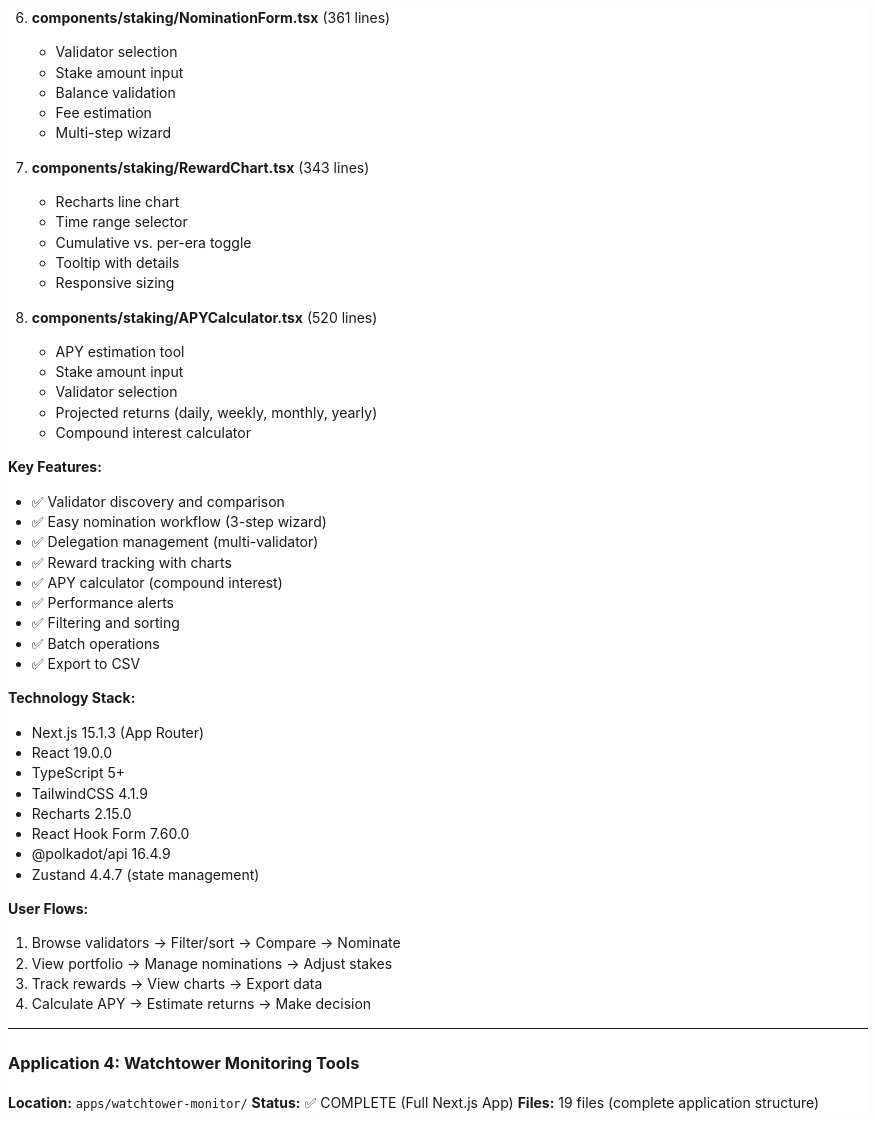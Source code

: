 6. **components/staking/NominationForm.tsx** (361 lines)
   - Validator selection
   - Stake amount input
   - Balance validation
   - Fee estimation
   - Multi-step wizard

7. **components/staking/RewardChart.tsx** (343 lines)
   - Recharts line chart
   - Time range selector
   - Cumulative vs. per-era toggle
   - Tooltip with details
   - Responsive sizing

8. **components/staking/APYCalculator.tsx** (520 lines)
   - APY estimation tool
   - Stake amount input
   - Validator selection
   - Projected returns (daily, weekly, monthly, yearly)
   - Compound interest calculator

**Key Features:**
- ✅ Validator discovery and comparison
- ✅ Easy nomination workflow (3-step wizard)
- ✅ Delegation management (multi-validator)
- ✅ Reward tracking with charts
- ✅ APY calculator (compound interest)
- ✅ Performance alerts
- ✅ Filtering and sorting
- ✅ Batch operations
- ✅ Export to CSV

**Technology Stack:**
- Next.js 15.1.3 (App Router)
- React 19.0.0
- TypeScript 5+
- TailwindCSS 4.1.9
- Recharts 2.15.0
- React Hook Form 7.60.0
- @polkadot/api 16.4.9
- Zustand 4.4.7 (state management)

**User Flows:**
1. Browse validators → Filter/sort → Compare → Nominate
2. View portfolio → Manage nominations → Adjust stakes
3. Track rewards → View charts → Export data
4. Calculate APY → Estimate returns → Make decision

---

### Application 4: Watchtower Monitoring Tools

**Location:** `apps/watchtower-monitor/`
**Status:** ✅ COMPLETE (Full Next.js App)
**Files:** 19 files (complete application structure)
